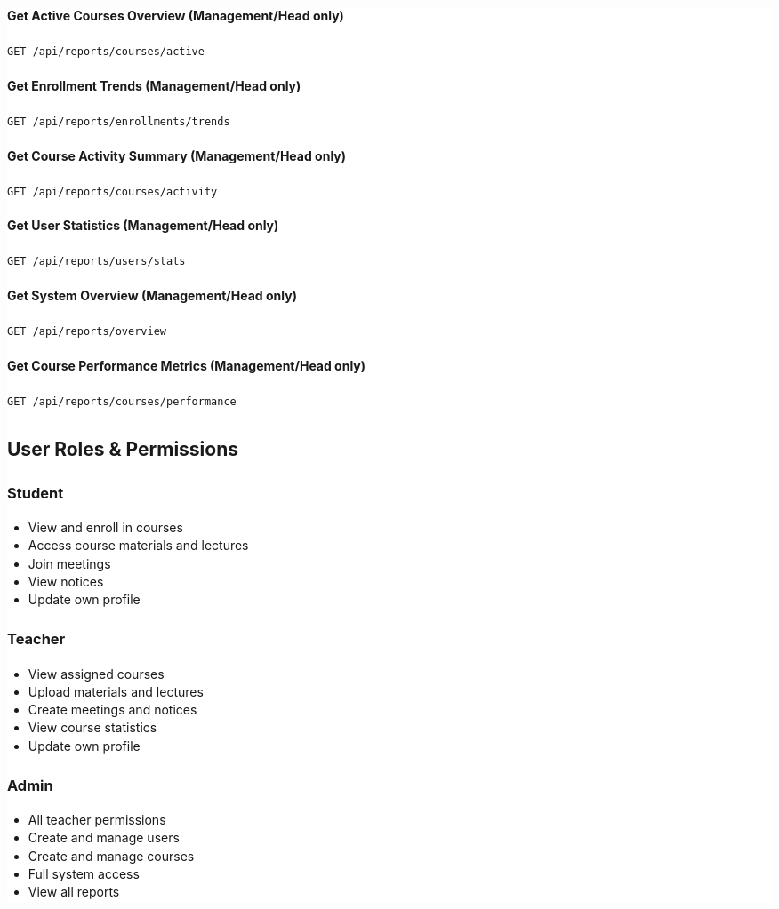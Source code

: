 #### Get Active Courses Overview (Management/Head only)
```
GET /api/reports/courses/active
```

#### Get Enrollment Trends (Management/Head only)
```
GET /api/reports/enrollments/trends
```

#### Get Course Activity Summary (Management/Head only)
```
GET /api/reports/courses/activity
```

#### Get User Statistics (Management/Head only)
```
GET /api/reports/users/stats
```

#### Get System Overview (Management/Head only)
```
GET /api/reports/overview
```

#### Get Course Performance Metrics (Management/Head only)
```
GET /api/reports/courses/performance
```

## User Roles & Permissions

### Student
- View and enroll in courses
- Access course materials and lectures
- Join meetings
- View notices
- Update own profile

### Teacher
- View assigned courses
- Upload materials and lectures
- Create meetings and notices
- View course statistics
- Update own profile

### Admin
- All teacher permissions
- Create and manage users
- Create and manage courses
- Full system access
- View all reports

